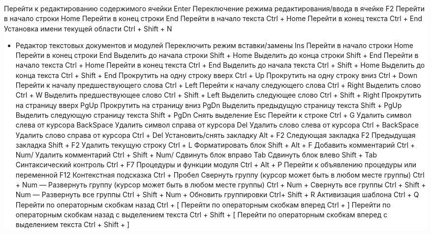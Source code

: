 Перейти к редактированию содержимого ячейки	Enter
Переключение режима редактирования/ввода в ячейке	F2
Перейти в начало строки	Home
Перейти в конец строки	End
Перейти в начало текста	Ctrl + Home
Перейти в конец текста	Ctrl + End
Установка имени текущей области	Ctrl + Shift + N

* Редактор текстовых документов и модулей
Переключить режим вставки/замены	Ins
Перейти в начало строки	Home
Перейти в конец строки	End
Выделить до начала строки	Shift + Home
Выделить до конца строки	Shift + End
Перейти в начало текста	Ctrl + Home
Перейти в конец текста	Ctrl + End
Выделить до начала текста	Ctrl + Shift + Home
Выделить до конца текста	Ctrl + Shift + End
Прокрутить на одну строку вверх	Ctrl + Up
Прокрутить на одну строку вниз	Ctrl + Down
Перейти к началу предшествующего слова	Ctrl + Left
Перейти к началу следующего слова	Ctrl + Right
Выделить слово	Ctrl + W
Выделить предшествующее слово	Ctrl + Shift + Left
Выделить следующее слово	Ctrl + Shift + Right
Прокрутить на страницу вверх	PgUp
Прокрутить на страницу вниз	PgDn
Выделить предыдущую страницу текста	Shift + PgUp
Выделить следующую страницу текста	Shift + PgDn
Снять выделение	Esc
Перейти к строке	Ctrl + G
Удалить символ слева от курсора	BackSpace
Удалить символ справа от курсора	Del
Удалить слово слева от курсора	Ctrl + BackSpace
Удалить слово справа от курсора	Ctrl + Del
Установить/снять закладку	Alt + F2
Следующая закладка	F2
Предыдущая закладка	Shift + F2
Удалить текущую строку	Ctrl + L
Форматировать блок	Shift + Alt + F
Добавить комментарий	Ctrl + Num/
Удалить комментарий	Ctrl + Shift + Num/
Сдвинуть блок вправо	Tab
Сдвинуть блок влево	Shift + Tab
Синтаксический контроль	Ctrl + F7
Процедуры и функции модуля	Ctrl + Alt + P
Перейти к объявлению процедуры или переменной	F12
Контекстная подсказка	Ctrl + Пробел
Свернуть группу (курсор может быть в любом месте группы)	Ctrl + Num —
Развернуть группу (курсор может быть в любом месте группы)	Ctrl + Num +
Свернуть все группы	Ctrl + Shift + Num —
Развернуть все группы	Ctrl + Shift + Num +
Обновить группировки	Ctrl+ Shift + R
Активизация шаблона	Ctrl + Q
Перейти по операторным скобкам назад	Ctrl + [
Перейти по операторным скобкам вперед	Ctrl + ]
Перейти по операторным скобкам назад с выделением текста	Ctrl + Shift + [
Перейти по операторным скобкам вперед с выделением текста	Ctrl + Shift + ]
